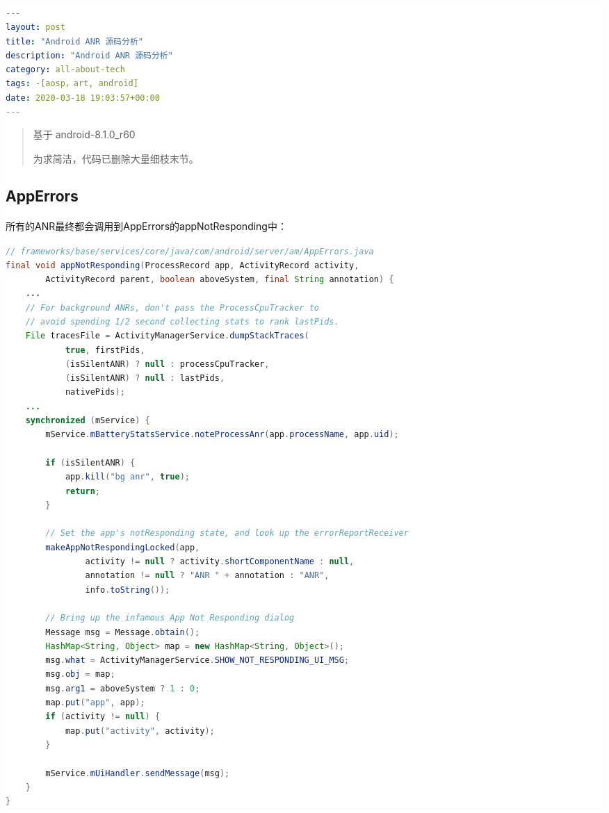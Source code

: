 ```yaml
---
layout: post
title: "Android ANR 源码分析"
description: "Android ANR 源码分析"
category: all-about-tech
tags: -[aosp，art, android]
date: 2020-03-18 19:03:57+00:00
---
```


> 基于 android-8.1.0_r60
>
> 为求简洁，代码已删除大量细枝末节。

## AppErrors

所有的ANR最终都会调用到AppErrors的appNotResponding中：

```java
// frameworks/base/services/core/java/com/android/server/am/AppErrors.java
final void appNotResponding(ProcessRecord app, ActivityRecord activity,
        ActivityRecord parent, boolean aboveSystem, final String annotation) {
    ...
    // For background ANRs, don't pass the ProcessCpuTracker to
    // avoid spending 1/2 second collecting stats to rank lastPids.
    File tracesFile = ActivityManagerService.dumpStackTraces(
            true, firstPids,
            (isSilentANR) ? null : processCpuTracker,
            (isSilentANR) ? null : lastPids,
            nativePids);
    ...
    synchronized (mService) {
        mService.mBatteryStatsService.noteProcessAnr(app.processName, app.uid);

        if (isSilentANR) {
            app.kill("bg anr", true);
            return;
        }

        // Set the app's notResponding state, and look up the errorReportReceiver
        makeAppNotRespondingLocked(app,
                activity != null ? activity.shortComponentName : null,
                annotation != null ? "ANR " + annotation : "ANR",
                info.toString());

        // Bring up the infamous App Not Responding dialog
        Message msg = Message.obtain();
        HashMap<String, Object> map = new HashMap<String, Object>();
        msg.what = ActivityManagerService.SHOW_NOT_RESPONDING_UI_MSG;
        msg.obj = map;
        msg.arg1 = aboveSystem ? 1 : 0;
        map.put("app", app);
        if (activity != null) {
            map.put("activity", activity);
        }

        mService.mUiHandler.sendMessage(msg);
    }
}
```
